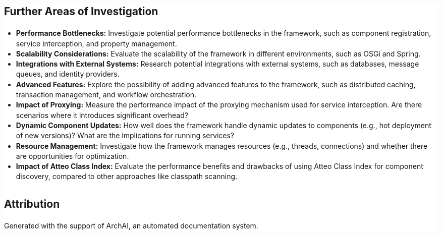 ## Further Areas of Investigation

-   **Performance Bottlenecks:** Investigate potential performance bottlenecks in the framework, such as component registration, service interception, and property management.
-   **Scalability Considerations:** Evaluate the scalability of the framework in different environments, such as OSGi and Spring.
-   **Integrations with External Systems:** Research potential integrations with external systems, such as databases, message queues, and identity providers.
-   **Advanced Features:** Explore the possibility of adding advanced features to the framework, such as distributed caching, transaction management, and workflow orchestration.
-   **Impact of Proxying:** Measure the performance impact of the proxying mechanism used for service interception. Are there scenarios where it introduces significant overhead?
-   **Dynamic Component Updates:** How well does the framework handle dynamic updates to components (e.g., hot deployment of new versions)? What are the implications for running services?
-   **Resource Management:** Investigate how the framework manages resources (e.g., threads, connections) and whether there are opportunities for optimization.
-   **Impact of Atteo Class Index:** Evaluate the performance benefits and drawbacks of using Atteo Class Index for component discovery, compared to other approaches like classpath scanning.

## Attribution

Generated with the support of ArchAI, an automated documentation system.